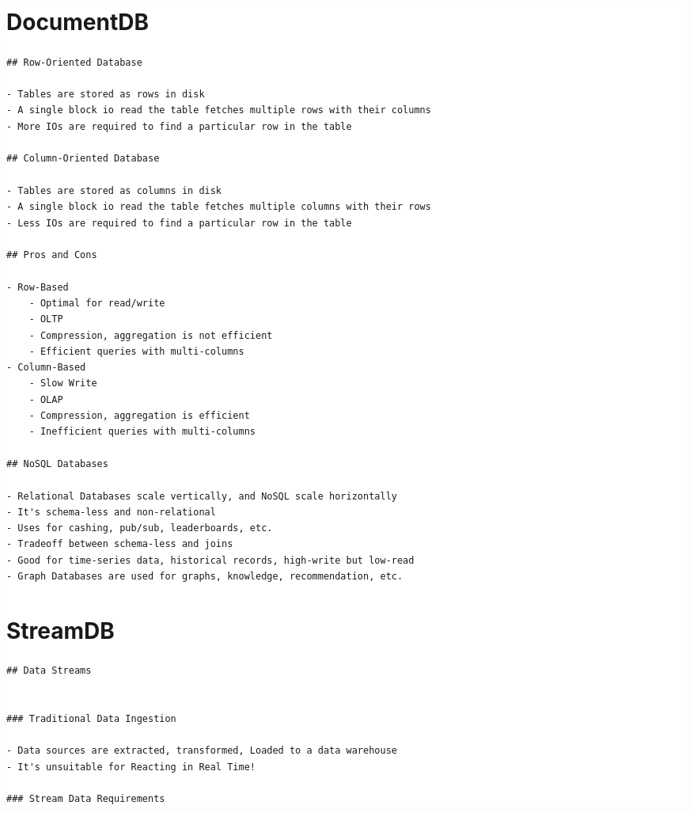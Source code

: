 # DocumentDB

    ## Row-Oriented Database

    - Tables are stored as rows in disk
    - A single block io read the table fetches multiple rows with their columns
    - More IOs are required to find a particular row in the table

    ## Column-Oriented Database

    - Tables are stored as columns in disk
    - A single block io read the table fetches multiple columns with their rows
    - Less IOs are required to find a particular row in the table

    ## Pros and Cons

    - Row-Based
    	- Optimal for read/write
    	- OLTP
    	- Compression, aggregation is not efficient
    	- Efficient queries with multi-columns
    - Column-Based
    	- Slow Write
    	- OLAP
    	- Compression, aggregation is efficient
    	- Inefficient queries with multi-columns

    ## NoSQL Databases

    - Relational Databases scale vertically, and NoSQL scale horizontally
    - It's schema-less and non-relational
    - Uses for cashing, pub/sub, leaderboards, etc.
    - Tradeoff between schema-less and joins
    - Good for time-series data, historical records, high-write but low-read
    - Graph Databases are used for graphs, knowledge, recommendation, etc.

# StreamDB

    ## Data Streams


    ### Traditional Data Ingestion

    - Data sources are extracted, transformed, Loaded to a data warehouse
    - It's unsuitable for Reacting in Real Time!

    ### Stream Data Requirements
